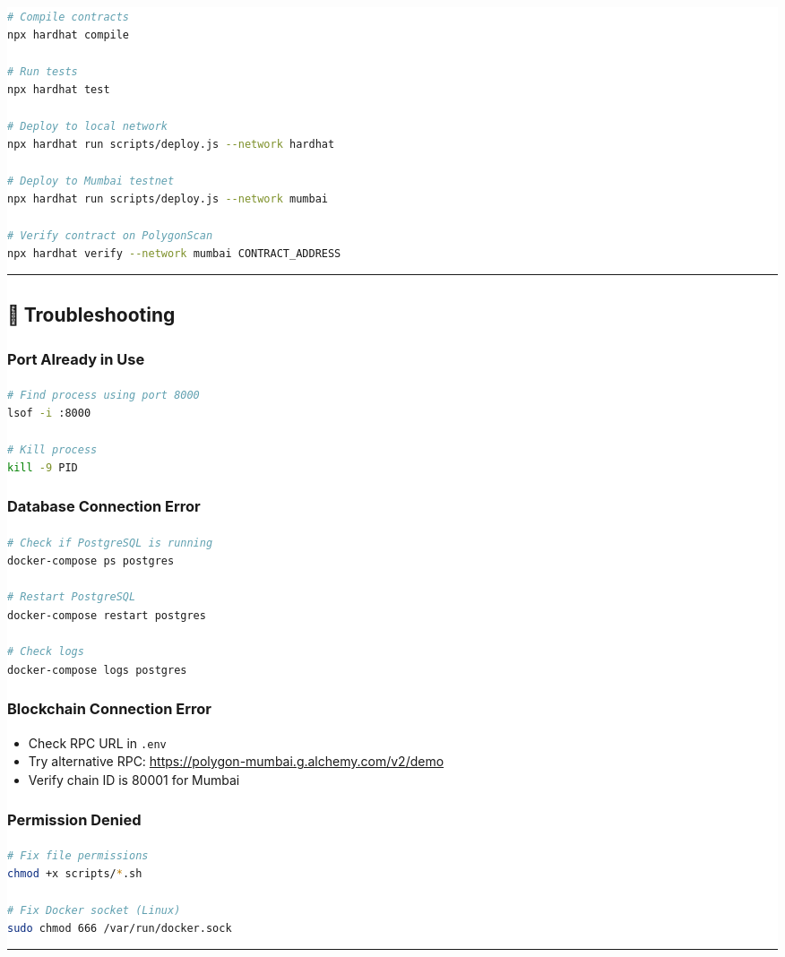 ```bash
# Compile contracts
npx hardhat compile

# Run tests
npx hardhat test

# Deploy to local network
npx hardhat run scripts/deploy.js --network hardhat

# Deploy to Mumbai testnet
npx hardhat run scripts/deploy.js --network mumbai

# Verify contract on PolygonScan
npx hardhat verify --network mumbai CONTRACT_ADDRESS
```

---

## 🐛 Troubleshooting

### Port Already in Use

```bash
# Find process using port 8000
lsof -i :8000

# Kill process
kill -9 PID
```

### Database Connection Error

```bash
# Check if PostgreSQL is running
docker-compose ps postgres

# Restart PostgreSQL
docker-compose restart postgres

# Check logs
docker-compose logs postgres
```

### Blockchain Connection Error

- Check RPC URL in `.env`
- Try alternative RPC: https://polygon-mumbai.g.alchemy.com/v2/demo
- Verify chain ID is 80001 for Mumbai

### Permission Denied

```bash
# Fix file permissions
chmod +x scripts/*.sh

# Fix Docker socket (Linux)
sudo chmod 666 /var/run/docker.sock
```

---